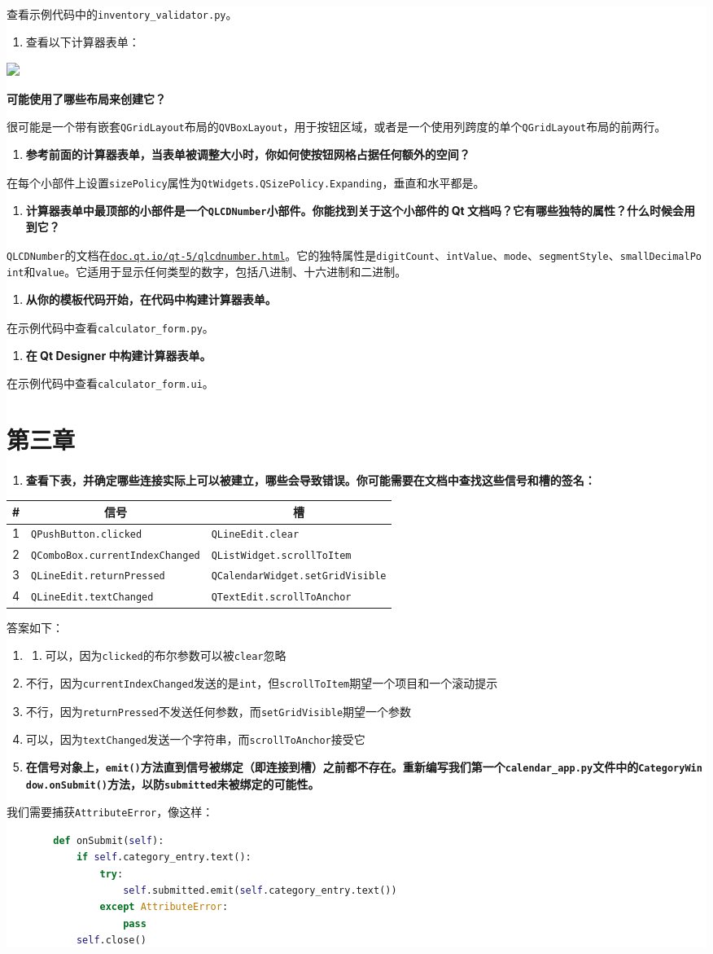 查看示例代码中的`inventory_validator.py`。

1.  查看以下计算器表单：

![](img/1ecc9365-5e6d-40b1-9764-b07adf8f0aff.png)

**可能使用了哪些布局来创建它？**

很可能是一个带有嵌套`QGridLayout`布局的`QVBoxLayout`，用于按钮区域，或者是一个使用列跨度的单个`QGridLayout`布局的前两行。

1.  **参考前面的计算器表单，当表单被调整大小时，你如何使按钮网格占据任何额外的空间？**

在每个小部件上设置`sizePolicy`属性为`QtWidgets.QSizePolicy.Expanding`，垂直和水平都是。

1.  **计算器表单中最顶部的小部件是一个`QLCDNumber`小部件。你能找到关于这个小部件的 Qt 文档吗？它有哪些独特的属性？什么时候会用到它？**

`QLCDNumber`的文档在[`doc.qt.io/qt-5/qlcdnumber.html`](https://doc.qt.io/qt-5/qlcdnumber.html)。它的独特属性是`digitCount`、`intValue`、`mode`、`segmentStyle`、`smallDecimalPoint`和`value`。它适用于显示任何类型的数字，包括八进制、十六进制和二进制。

1.  **从你的模板代码开始，在代码中构建计算器表单。**

在示例代码中查看`calculator_form.py`。

1.  **在 Qt Designer 中构建计算器表单。**

在示例代码中查看`calculator_form.ui`。

# 第三章

1.  **查看下表，并确定哪些连接实际上可以被建立，哪些会导致错误。你可能需要在文档中查找这些信号和槽的签名：**

| # | 信号 | 槽 |
| --- | --- | --- |
| 1 | `QPushButton.clicked` | `QLineEdit.clear` |
| 2 | `QComboBox.currentIndexChanged` | `QListWidget.scrollToItem` |
| 3 | `QLineEdit.returnPressed` | `QCalendarWidget.setGridVisible` |
| 4 | `QLineEdit.textChanged` | `QTextEdit.scrollToAnchor` |

答案如下：

1.  1.  可以，因为`clicked`的布尔参数可以被`clear`忽略

1.  不行，因为`currentIndexChanged`发送的是`int`，但`scrollToItem`期望一个项目和一个滚动提示

1.  不行，因为`returnPressed`不发送任何参数，而`setGridVisible`期望一个参数

1.  可以，因为`textChanged`发送一个字符串，而`scrollToAnchor`接受它

1.  **在信号对象上，`emit()`方法直到信号被绑定（即连接到槽）之前都不存在。重新编写我们第一个`calendar_app.py`文件中的`CategoryWindow.onSubmit()`方法，以防`submitted`未被绑定的可能性。**

我们需要捕获`AttributeError`，像这样：

```py
        def onSubmit(self):
            if self.category_entry.text():
                try:
                    self.submitted.emit(self.category_entry.text())
                except AttributeError:
                    pass
            self.close()
```
